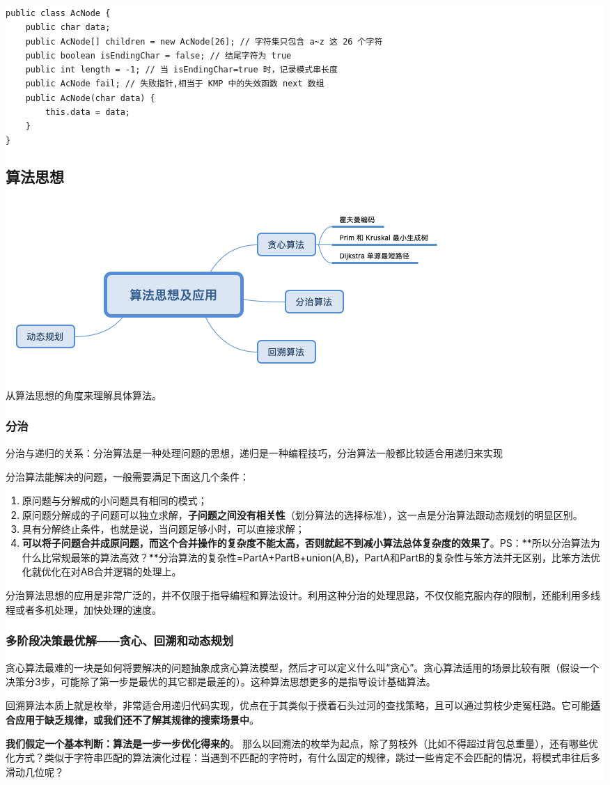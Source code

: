     public class AcNode {
        public char data; 
        public AcNode[] children = new AcNode[26]; // 字符集只包含 a~z 这 26 个字符
        public boolean isEndingChar = false; // 结尾字符为 true
        public int length = -1; // 当 isEndingChar=true 时，记录模式串长度
        public AcNode fail; // 失败指针,相当于 KMP 中的失效函数 next 数组
        public AcNode(char data) {
            this.data = data;
        }
    }


## 算法思想

![](/public/upload/algorithm/algorithm_thought.png)

从算法思想的角度来理解具体算法。

### 分治

分治与递归的关系：分治算法是一种处理问题的思想，递归是一种编程技巧，分治算法一般都比较适合用递归来实现

分治算法能解决的问题，一般需要满足下面这几个条件：

1. 原问题与分解成的小问题具有相同的模式；
2. 原问题分解成的子问题可以独立求解，**子问题之间没有相关性**（划分算法的选择标准），这一点是分治算法跟动态规划的明显区别。
3. 具有分解终止条件，也就是说，当问题足够小时，可以直接求解；
4. **可以将子问题合并成原问题，而这个合并操作的复杂度不能太高，否则就起不到减小算法总体复杂度的效果了**。PS：**所以分治算法为什么比常规最笨的算法高效？**分治算法的复杂性=PartA+PartB+union(A,B)，PartA和PartB的复杂性与笨方法并无区别，比笨方法优化就优化在对AB合并逻辑的处理上。

分治算法思想的应用是非常广泛的，并不仅限于指导编程和算法设计。利用这种分治的处理思路，不仅仅能克服内存的限制，还能利用多线程或者多机处理，加快处理的速度。

### 多阶段决策最优解——贪心、回溯和动态规划

贪心算法最难的一块是如何将要解决的问题抽象成贪心算法模型，然后才可以定义什么叫“贪心”。贪心算法适用的场景比较有限（假设一个决策分3步，可能除了第一步是最优的其它都是最差的）。这种算法思想更多的是指导设计基础算法。

回溯算法本质上就是枚举，非常适合用递归代码实现，优点在于其类似于摸着石头过河的查找策略，且可以通过剪枝少走冤枉路。它可能**适合应用于缺乏规律，或我们还不了解其规律的搜索场景中**。

**我们假定一个基本判断：算法是一步一步优化得来的**。 那么以回溯法的枚举为起点，除了剪枝外（比如不得超过背包总重量），还有哪些优化方式？类似于字符串匹配的算法演化过程：当遇到不匹配的字符时，有什么固定的规律，跳过一些肯定不会匹配的情况，将模式串往后多滑动几位呢？
